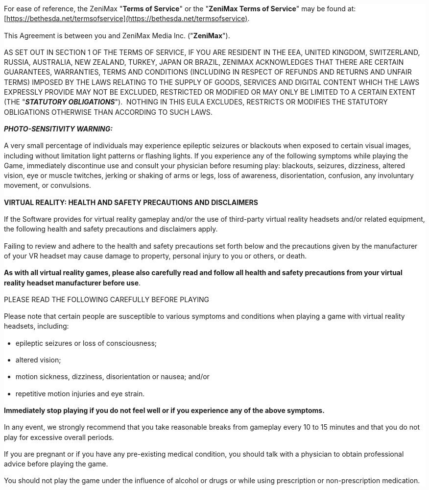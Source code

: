For ease of reference, the ZeniMax "**Terms of Service**" or the "**ZeniMax Terms of Service**" may be found at: [https://bethesda.net/termsofservice](https://bethesda.net/termsofservice).

This Agreement is between you and ZeniMax Media Inc. ("**ZeniMax**").

AS SET OUT IN SECTION 1 OF THE TERMS OF SERVICE, IF YOU ARE RESIDENT IN THE EEA, UNITED KINGDOM, SWITZERLAND, RUSSIA, AUSTRALIA, NEW ZEALAND, TURKEY, JAPAN OR BRAZIL, ZENIMAX ACKNOWLEDGES THAT THERE ARE CERTAIN GUARANTEES, WARRANTIES, TERMS AND CONDITIONS (INCLUDING IN RESPECT OF REFUNDS AND RETURNS AND UNFAIR TERMS) IMPOSED BY THE LAWS RELATING TO THE SUPPLY OF GOODS, SERVICES AND DIGITAL CONTENT WHICH THE LAWS EXPRESSLY PROVIDE MAY NOT BE EXCLUDED, RESTRICTED OR MODIFIED OR MAY ONLY BE LIMITED TO A CERTAIN EXTENT (THE "_**STATUTORY OBLIGATIONS**_").  NOTHING IN THIS EULA EXCLUDES, RESTRICTS OR MODIFIES THE STATUTORY OBLIGATIONS OTHERWISE THAN ACCORDING TO SUCH LAWS.

_**PHOTO-SENSITIVITY WARNING:**_

A very small percentage of individuals may experience epileptic seizures or blackouts when exposed to certain visual images, including without limitation light patterns or flashing lights. If you experience any of the following symptoms while playing the Game, immediately discontinue use and consult your physician before resuming play: blackouts, seizures, dizziness, altered vision, eye or muscle twitches, jerking or shaking of arms or legs, loss of awareness, disorientation, confusion, any involuntary movement, or convulsions.

**VIRTUAL REALITY: HEALTH AND SAFETY PRECAUTIONS AND DISCLAIMERS**

If the Software provides for virtual reality gameplay and/or the use of third-party virtual reality headsets and/or related equipment, the following health and safety precautions and disclaimers apply.

Failing to review and adhere to the health and safety precautions set forth below and the precautions given by the manufacturer of your VR headset may cause damage to property, personal injury to you or others, or death.

**As with all virtual reality games, please also carefully read and follow all health and safety precautions from your virtual reality headset manufacturer before use**.

PLEASE READ THE FOLLOWING CAREFULLY BEFORE PLAYING

Please note that certain people are susceptible to various symptoms and conditions when playing a game with virtual reality headsets, including:

*   epileptic seizures or loss of consciousness;
    
*   altered vision;
    
*   motion sickness, dizziness, disorientation or nausea; and/or
    
*   repetitive motion injuries and eye strain.
    

**Immediately stop playing if you do not feel well or if you experience any of the above symptoms.**

In any event, we strongly recommend that you take reasonable breaks from gameplay every 10 to 15 minutes and that you do not play for excessive overall periods.

If you are pregnant or if you have any pre-existing medical condition, you should talk with a physician to obtain professional advice before playing the game.

You should not play the game under the influence of alcohol or drugs or while using prescription or non-prescription medication.
